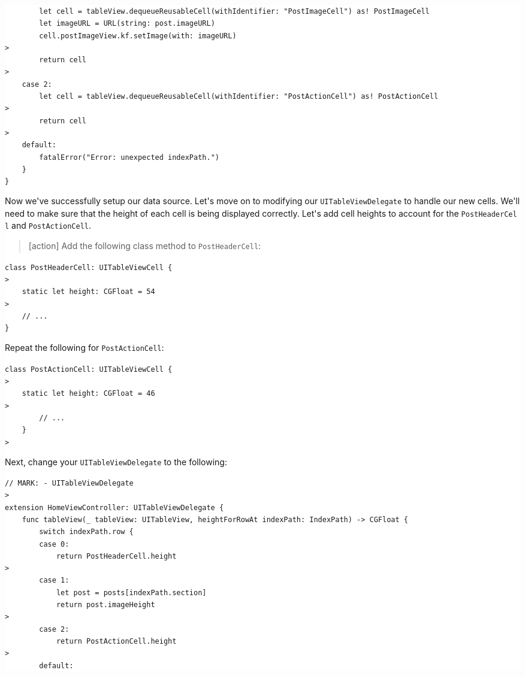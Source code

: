 ```
        let cell = tableView.dequeueReusableCell(withIdentifier: "PostImageCell") as! PostImageCell
        let imageURL = URL(string: post.imageURL)
        cell.postImageView.kf.setImage(with: imageURL)
>
        return cell
>
    case 2:
        let cell = tableView.dequeueReusableCell(withIdentifier: "PostActionCell") as! PostActionCell
>
        return cell
>
    default:
        fatalError("Error: unexpected indexPath.")
    }
}
```

Now we've successfully setup our data source. Let's move on to modifying our `UITableViewDelegate` to handle our new cells. We'll need to make sure that the height of each cell is being displayed correctly. Let's add cell heights to account for the `PostHeaderCell` and `PostActionCell`.

> [action]
Add the following class method to `PostHeaderCell`:
>
```
class PostHeaderCell: UITableViewCell {
>
    static let height: CGFloat = 54
>
    // ...
}
```
>
Repeat the following for `PostActionCell`:
>
```
class PostActionCell: UITableViewCell {
>
    static let height: CGFloat = 46
>
        // ...
    }
>
```
>
Next, change your `UITableViewDelegate` to the following:
>
```
// MARK: - UITableViewDelegate
>
extension HomeViewController: UITableViewDelegate {
    func tableView(_ tableView: UITableView, heightForRowAt indexPath: IndexPath) -> CGFloat {
        switch indexPath.row {
        case 0:
            return PostHeaderCell.height
>
        case 1:
            let post = posts[indexPath.section]
            return post.imageHeight
>
        case 2:
            return PostActionCell.height
>
        default:
```